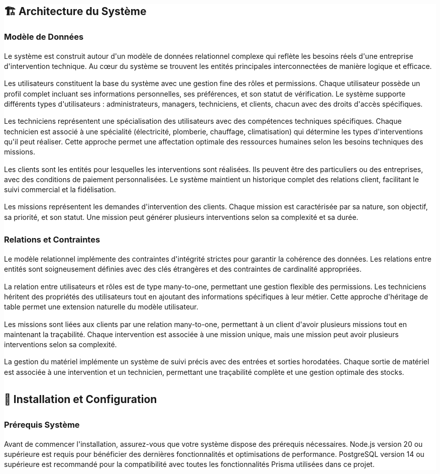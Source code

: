 ## 🏗️ Architecture du Système

### Modèle de Données

Le système est construit autour d'un modèle de données relationnel complexe qui reflète les besoins réels d'une entreprise d'intervention technique. Au cœur du système se trouvent les entités principales interconnectées de manière logique et efficace.

Les utilisateurs constituent la base du système avec une gestion fine des rôles et permissions. Chaque utilisateur possède un profil complet incluant ses informations personnelles, ses préférences, et son statut de vérification. Le système supporte différents types d'utilisateurs : administrateurs, managers, techniciens, et clients, chacun avec des droits d'accès spécifiques.

Les techniciens représentent une spécialisation des utilisateurs avec des compétences techniques spécifiques. Chaque technicien est associé à une spécialité (électricité, plomberie, chauffage, climatisation) qui détermine les types d'interventions qu'il peut réaliser. Cette approche permet une affectation optimale des ressources humaines selon les besoins techniques des missions.

Les clients sont les entités pour lesquelles les interventions sont réalisées. Ils peuvent être des particuliers ou des entreprises, avec des conditions de paiement personnalisées. Le système maintient un historique complet des relations client, facilitant le suivi commercial et la fidélisation.

Les missions représentent les demandes d'intervention des clients. Chaque mission est caractérisée par sa nature, son objectif, sa priorité, et son statut. Une mission peut générer plusieurs interventions selon sa complexité et sa durée.

### Relations et Contraintes

Le modèle relationnel implémente des contraintes d'intégrité strictes pour garantir la cohérence des données. Les relations entre entités sont soigneusement définies avec des clés étrangères et des contraintes de cardinalité appropriées.

La relation entre utilisateurs et rôles est de type many-to-one, permettant une gestion flexible des permissions. Les techniciens héritent des propriétés des utilisateurs tout en ajoutant des informations spécifiques à leur métier. Cette approche d'héritage de table permet une extension naturelle du modèle utilisateur.

Les missions sont liées aux clients par une relation many-to-one, permettant à un client d'avoir plusieurs missions tout en maintenant la traçabilité. Chaque intervention est associée à une mission unique, mais une mission peut avoir plusieurs interventions selon sa complexité.

La gestion du matériel implémente un système de suivi précis avec des entrées et sorties horodatées. Chaque sortie de matériel est associée à une intervention et un technicien, permettant une traçabilité complète et une gestion optimale des stocks.

## 🚀 Installation et Configuration

### Prérequis Système

Avant de commencer l'installation, assurez-vous que votre système dispose des prérequis nécessaires. Node.js version 20 ou supérieure est requis pour bénéficier des dernières fonctionnalités et optimisations de performance. PostgreSQL version 14 ou supérieure est recommandé pour la compatibilité avec toutes les fonctionnalités Prisma utilisées dans ce projet.
